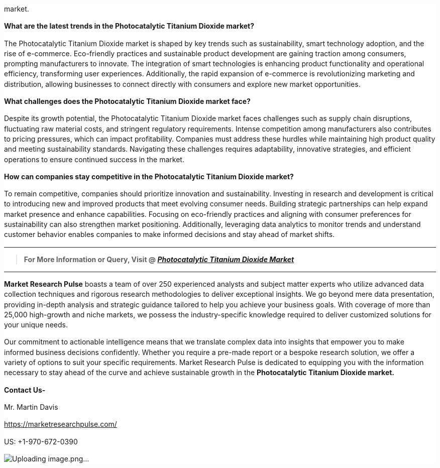 market.</p><p><strong>What are the latest trends in the Photocatalytic Titanium Dioxide market?</strong></p><p>The Photocatalytic Titanium Dioxide market is shaped by key trends such as sustainability, smart technology adoption, and the rise of e-commerce. Eco-friendly practices and sustainable product development are gaining traction among consumers, prompting manufacturers to innovate. The integration of smart technologies is enhancing product functionality and operational efficiency, transforming user experiences. Additionally, the rapid expansion of e-commerce is revolutionizing marketing and distribution, allowing businesses to connect directly with consumers and explore new market opportunities.</p><p><strong>What challenges does the Photocatalytic Titanium Dioxide market face?</strong></p><p>Despite its growth potential, the Photocatalytic Titanium Dioxide market faces challenges such as supply chain disruptions, fluctuating raw material costs, and stringent regulatory requirements. Intense competition among manufacturers also contributes to pricing pressures, which can impact profitability. Companies must address these hurdles while maintaining high product quality and meeting sustainability standards. Navigating these challenges requires adaptability, innovative strategies, and efficient operations to ensure continued success in the market.</p><p><strong>How can companies stay competitive in the Photocatalytic Titanium Dioxide market?</strong></p><p>To remain competitive, companies should prioritize innovation and sustainability. Investing in research and development is critical to introducing new and improved products that meet evolving consumer needs. Building strategic partnerships can help expand market presence and enhance capabilities. Focusing on eco-friendly practices and aligning with consumer preferences for sustainability can also strengthen market positioning. Additionally, leveraging data analytics to monitor trends and understand customer behavior enables companies to make informed decisions and stay ahead of market shifts.</p><hr /><blockquote><p><strong>For More Information or Query, Visit @&nbsp;<em><a href="https://marketresearchpulse.com/report/47242/photocatalytic-titanium-dioxide-market?utm_source=Linkedin&utm_medium=027">Photocatalytic Titanium Dioxide Market</a></em></strong></p></blockquote><hr /><p><strong>Market Research Pulse</strong> boasts a team of over 250 experienced analysts and subject matter experts who utilize advanced data collection techniques and rigorous research methodologies to deliver exceptional insights. We go beyond mere data presentation, providing in-depth analysis and strategic guidance tailored to help you achieve your business goals. With coverage of more than 25,000 high-growth and niche markets, we possess the industry-specific knowledge required to deliver customized solutions for your unique needs.</p><p>Our commitment to actionable intelligence means that we translate complex data into insights that empower you to make informed business decisions confidently. Whether you require a pre-made report or a bespoke research solution, we offer a variety of options to suit your specific requirements. Market Research Pulse is dedicated to equipping you with the information necessary to stay ahead of the curve and achieve sustainable growth in the <strong>Photocatalytic Titanium Dioxide market.</strong></p><p><strong>Contact Us-</strong></p><p>Mr. Martin Davis</p><p>https://marketresearchpulse.com/</p><p>US: +1-970-672-0390</p>
![Uploading image.png…]()
